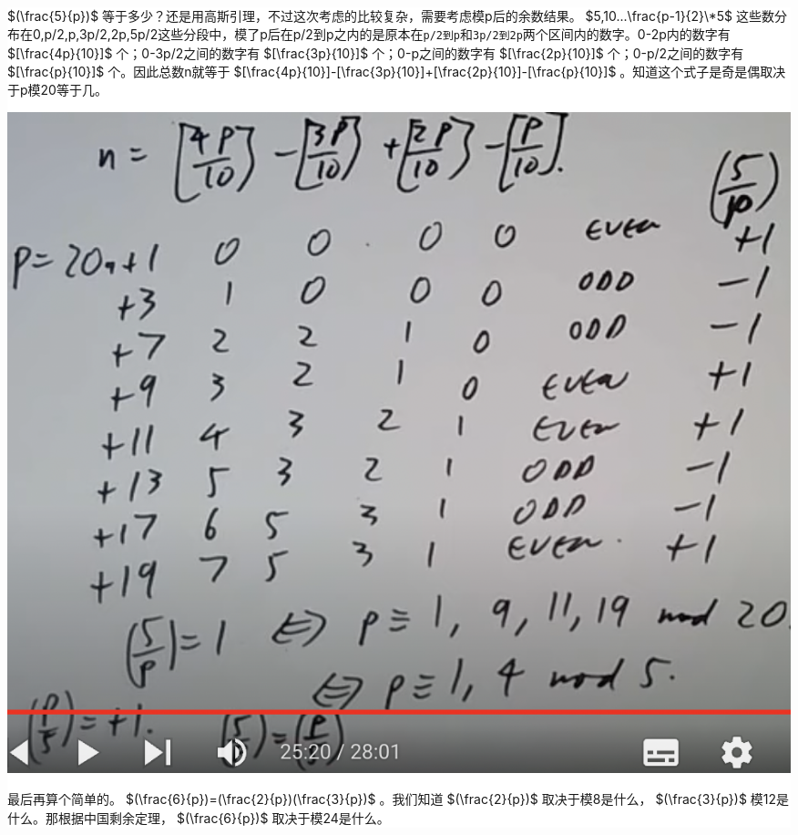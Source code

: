 $(\frac{5}{p})$ 等于多少？还是用高斯引理，不过这次考虑的比较复杂，需要考虑模p后的余数结果。 $5,10...\frac{p-1}{2}\*5$ 这些数分布在0,p/2,p,3p/2,2p,5p/2这些分段中，模了p后在p/2到p之内的是原本在`p/2到p`和`3p/2到2p`两个区间内的数字。0-2p内的数字有 $[\frac{4p}{10}]$ 个；0-3p/2之间的数字有 $[\frac{3p}{10}]$ 个；0-p之间的数字有 $[\frac{2p}{10}]$ 个；0-p/2之间的数字有 $[\frac{p}{10}]$ 个。因此总数n就等于 $[\frac{4p}{10}]-[\frac{3p}{10}]+[\frac{2p}{10}]-[\frac{p}{10}]$ 。知道这个式子是奇是偶取决于p模20等于几。

![p_mod_20](../images/p_mod_20.png)

最后再算个简单的。 $(\frac{6}{p})=(\frac{2}{p})(\frac{3}{p})$ 。我们知道 $(\frac{2}{p})$ 取决于模8是什么， $(\frac{3}{p})$ 模12是什么。那根据中国剩余定理， $(\frac{6}{p})$ 取决于模24是什么。
